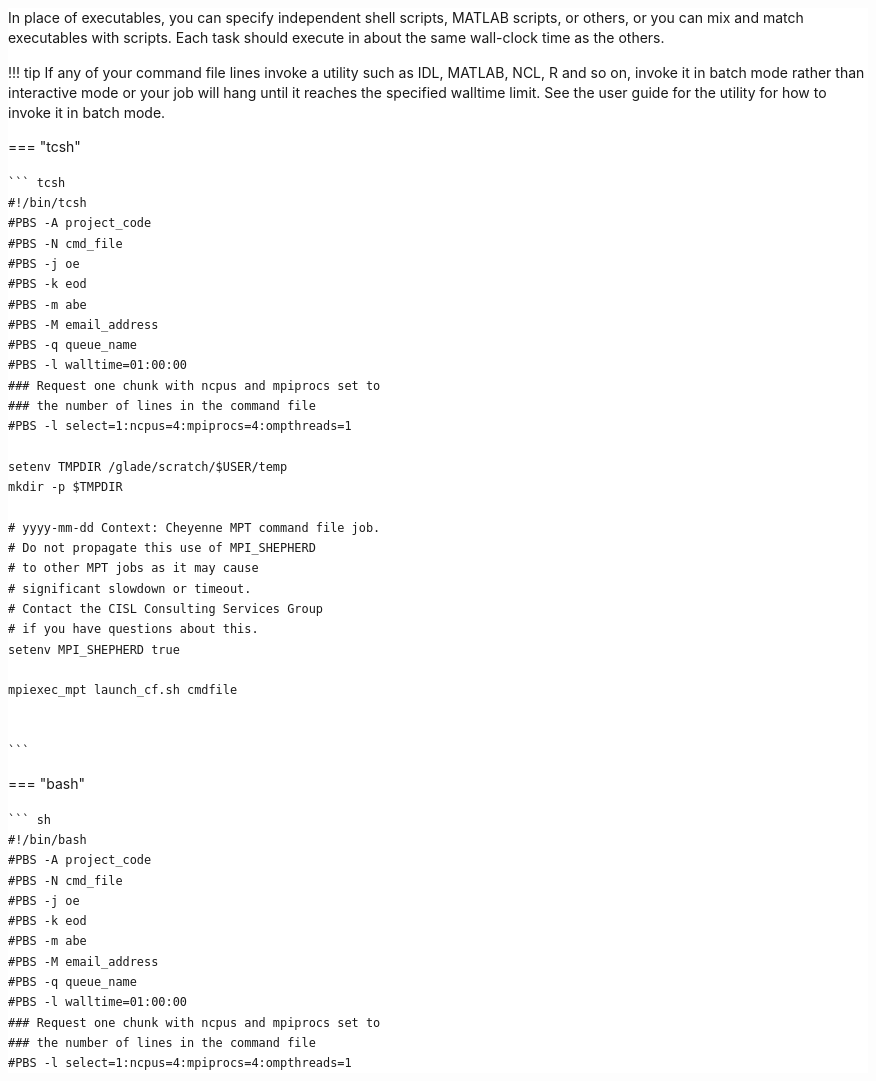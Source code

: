 In place of executables, you can specify independent shell scripts, MATLAB scripts, or others, or you can mix and match executables with scripts. Each task should execute in about the same wall-clock time as the others.

!!! tip
    If any of your command file lines invoke a utility such as IDL, MATLAB, NCL, R and so on, invoke it in batch mode rather than interactive mode or your job will hang until it reaches the specified walltime limit. See the user guide for the utility for how to invoke it in batch mode.

=== "tcsh"

    ``` tcsh
    #!/bin/tcsh
    #PBS -A project_code
    #PBS -N cmd_file
    #PBS -j oe
    #PBS -k eod
    #PBS -m abe
    #PBS -M email_address
    #PBS -q queue_name
    #PBS -l walltime=01:00:00
    ### Request one chunk with ncpus and mpiprocs set to
    ### the number of lines in the command file
    #PBS -l select=1:ncpus=4:mpiprocs=4:ompthreads=1

    setenv TMPDIR /glade/scratch/$USER/temp
    mkdir -p $TMPDIR

    # yyyy-mm-dd Context: Cheyenne MPT command file job.
    # Do not propagate this use of MPI_SHEPHERD
    # to other MPT jobs as it may cause
    # significant slowdown or timeout.
    # Contact the CISL Consulting Services Group
    # if you have questions about this.
    setenv MPI_SHEPHERD true

    mpiexec_mpt launch_cf.sh cmdfile


    ```

=== "bash"

    ``` sh
    #!/bin/bash
    #PBS -A project_code
    #PBS -N cmd_file
    #PBS -j oe
    #PBS -k eod
    #PBS -m abe
    #PBS -M email_address
    #PBS -q queue_name
    #PBS -l walltime=01:00:00
    ### Request one chunk with ncpus and mpiprocs set to
    ### the number of lines in the command file
    #PBS -l select=1:ncpus=4:mpiprocs=4:ompthreads=1